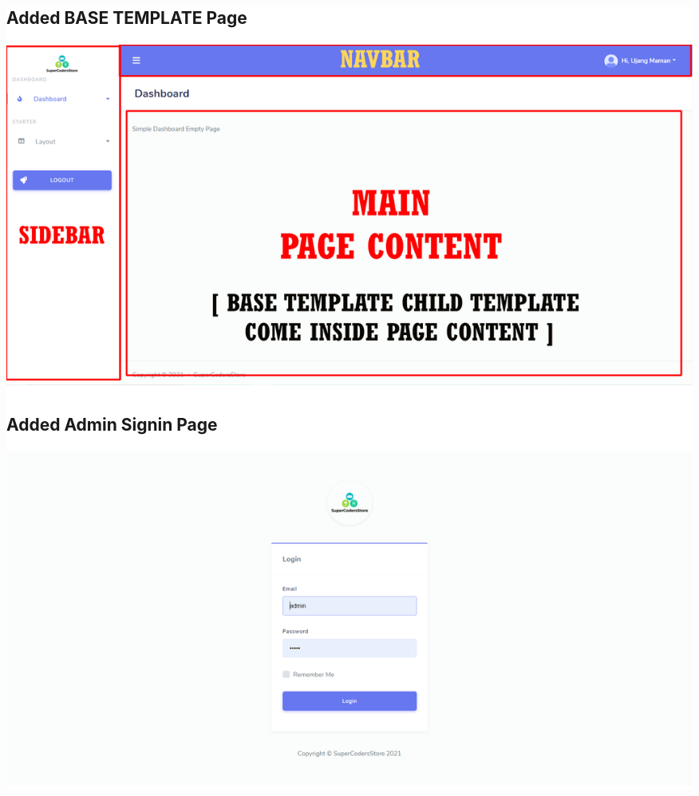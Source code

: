 ## Added BASE TEMPLATE Page
<img src="screenshots/base_template.PNG" style="width:100%" alt="Er Diagram"/>

## Added Admin Signin Page
<img src="screenshots/admin_signin.PNG" style="width:100%" alt="Er Diagram"/>
